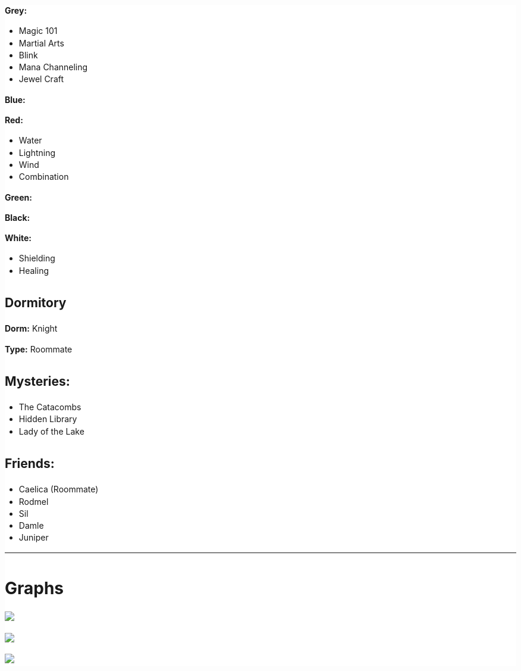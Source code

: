 **Grey:** 
* Magic 101
* Martial Arts
* Blink
* Mana Channeling
* Jewel Craft

**Blue:**

**Red:**
* Water
* Lightning
* Wind
* Combination

**Green:**

**Black:**

**White:**
* Shielding 
* Healing

## Dormitory

**Dorm:** Knight

**Type:** Roommate  

## Mysteries:
* The Catacombs
* Hidden Library
* Lady of the Lake

## Friends:
* Caelica (Roommate)
* Rodmel
* Sil
* Damle 
* Juniper

---

# Graphs

![](https://i.imgur.com/qFpHjEF.png)

![](https://i.imgur.com/pTz1cxe.png)

![](https://i.imgur.com/TJffG3H.png)